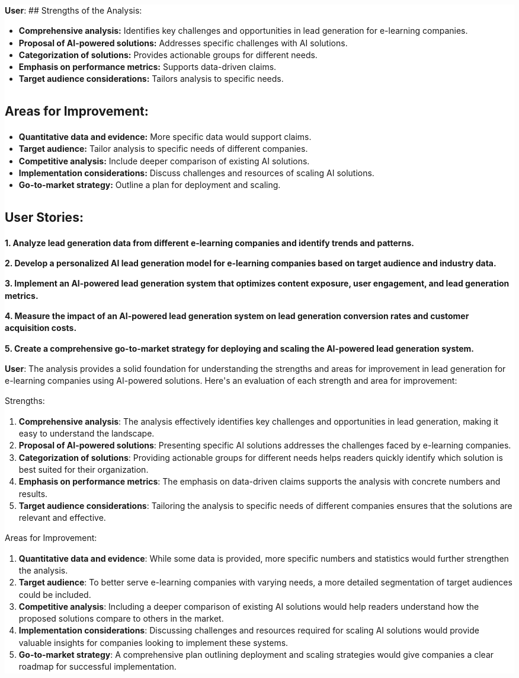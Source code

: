 **User**: ## Strengths of the Analysis:

* **Comprehensive analysis:** Identifies key challenges and opportunities in lead generation for e-learning companies.
* **Proposal of AI-powered solutions:** Addresses specific challenges with AI solutions.
* **Categorization of solutions:** Provides actionable groups for different needs.
* **Emphasis on performance metrics:** Supports data-driven claims.
* **Target audience considerations:** Tailors analysis to specific needs.


## Areas for Improvement:

* **Quantitative data and evidence:** More specific data would support claims.
* **Target audience:** Tailor analysis to specific needs of different companies.
* **Competitive analysis:** Include deeper comparison of existing AI solutions.
* **Implementation considerations:** Discuss challenges and resources of scaling AI solutions.
* **Go-to-market strategy:** Outline a plan for deployment and scaling.


## User Stories:

**1. Analyze lead generation data from different e-learning companies and identify trends and patterns.**

**2. Develop a personalized AI lead generation model for e-learning companies based on target audience and industry data.**

**3. Implement an AI-powered lead generation system that optimizes content exposure, user engagement, and lead generation metrics.**

**4. Measure the impact of an AI-powered lead generation system on lead generation conversion rates and customer acquisition costs.**

**5. Create a comprehensive go-to-market strategy for deploying and scaling the AI-powered lead generation system.**

**User**: The analysis provides a solid foundation for understanding the strengths and areas for improvement in lead generation for e-learning companies using AI-powered solutions. Here's an evaluation of each strength and area for improvement:

Strengths:

1. **Comprehensive analysis**: The analysis effectively identifies key challenges and opportunities in lead generation, making it easy to understand the landscape.
2. **Proposal of AI-powered solutions**: Presenting specific AI solutions addresses the challenges faced by e-learning companies.
3. **Categorization of solutions**: Providing actionable groups for different needs helps readers quickly identify which solution is best suited for their organization.
4. **Emphasis on performance metrics**: The emphasis on data-driven claims supports the analysis with concrete numbers and results.
5. **Target audience considerations**: Tailoring the analysis to specific needs of different companies ensures that the solutions are relevant and effective.

Areas for Improvement:

1. **Quantitative data and evidence**: While some data is provided, more specific numbers and statistics would further strengthen the analysis.
2. **Target audience**: To better serve e-learning companies with varying needs, a more detailed segmentation of target audiences could be included.
3. **Competitive analysis**: Including a deeper comparison of existing AI solutions would help readers understand how the proposed solutions compare to others in the market.
4. **Implementation considerations**: Discussing challenges and resources required for scaling AI solutions would provide valuable insights for companies looking to implement these systems.
5. **Go-to-market strategy**: A comprehensive plan outlining deployment and scaling strategies would give companies a clear roadmap for successful implementation.
